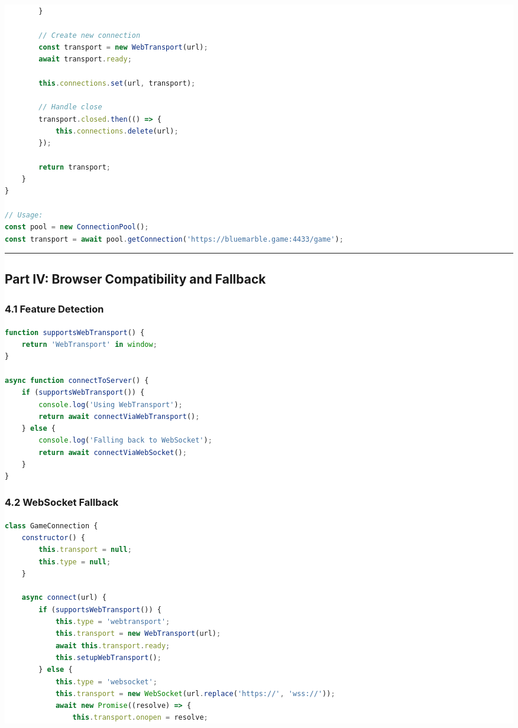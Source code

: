 ```javascript
        }

        // Create new connection
        const transport = new WebTransport(url);
        await transport.ready;

        this.connections.set(url, transport);

        // Handle close
        transport.closed.then(() => {
            this.connections.delete(url);
        });

        return transport;
    }
}

// Usage:
const pool = new ConnectionPool();
const transport = await pool.getConnection('https://bluemarble.game:4433/game');
```

---

## Part IV: Browser Compatibility and Fallback

### 4.1 Feature Detection

```javascript
function supportsWebTransport() {
    return 'WebTransport' in window;
}

async function connectToServer() {
    if (supportsWebTransport()) {
        console.log('Using WebTransport');
        return await connectViaWebTransport();
    } else {
        console.log('Falling back to WebSocket');
        return await connectViaWebSocket();
    }
}
```

### 4.2 WebSocket Fallback

```javascript
class GameConnection {
    constructor() {
        this.transport = null;
        this.type = null;
    }

    async connect(url) {
        if (supportsWebTransport()) {
            this.type = 'webtransport';
            this.transport = new WebTransport(url);
            await this.transport.ready;
            this.setupWebTransport();
        } else {
            this.type = 'websocket';
            this.transport = new WebSocket(url.replace('https://', 'wss://'));
            await new Promise((resolve) => {
                this.transport.onopen = resolve;
```